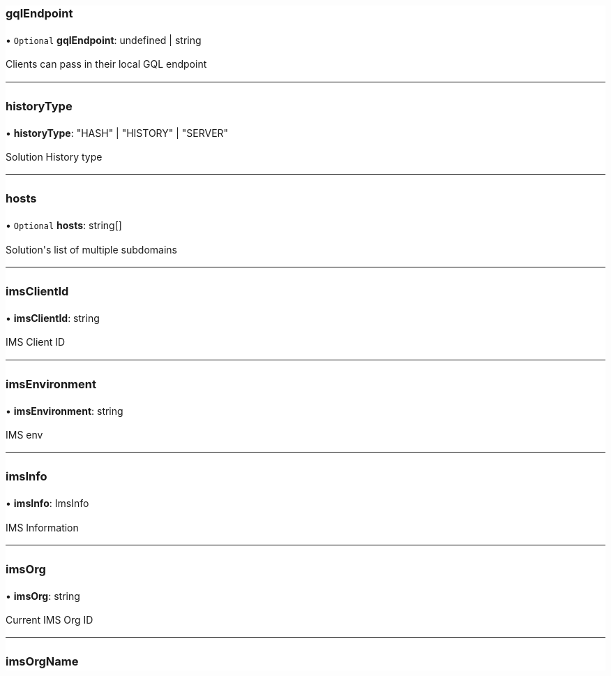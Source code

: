 ### gqlEndpoint

• `Optional` **gqlEndpoint**: undefined \| string

Clients can pass in their local GQL endpoint

___

### historyType

•  **historyType**: \"HASH\" \| \"HISTORY\" \| \"SERVER\"

Solution History type

___

### hosts

• `Optional` **hosts**: string[]

Solution's list of multiple subdomains

___

### imsClientId

•  **imsClientId**: string

IMS Client ID

___

### imsEnvironment

•  **imsEnvironment**: string

IMS env

___

### imsInfo

•  **imsInfo**: ImsInfo

IMS Information

___

### imsOrg

•  **imsOrg**: string

Current IMS Org ID

___

### imsOrgName
